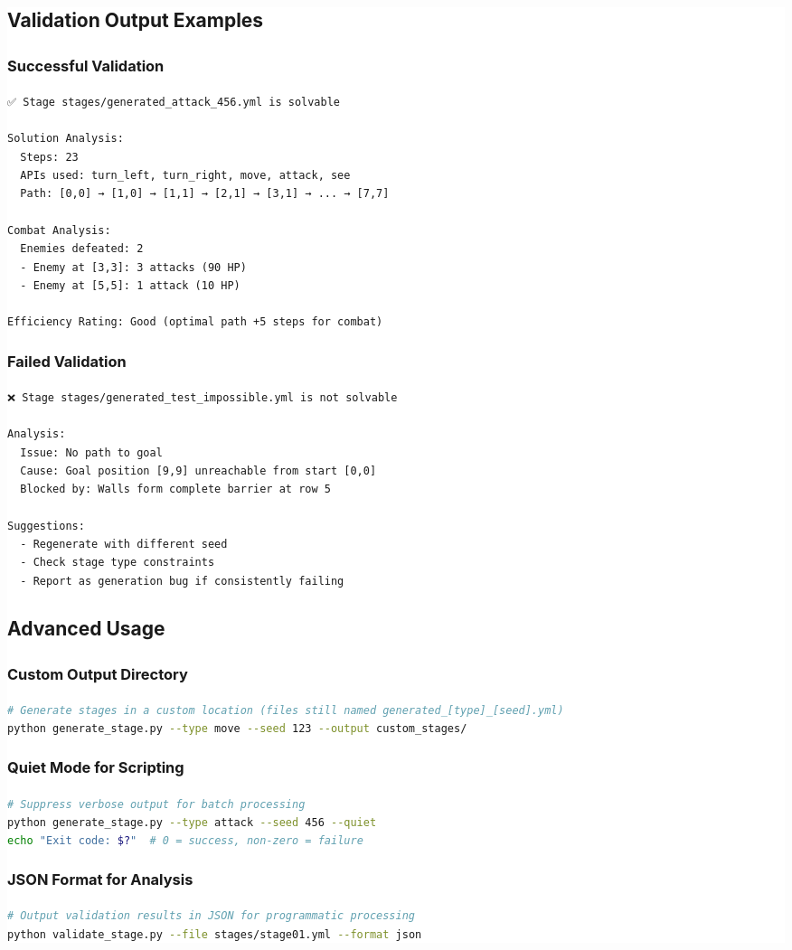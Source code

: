 ## Validation Output Examples

### Successful Validation
```
✅ Stage stages/generated_attack_456.yml is solvable

Solution Analysis:
  Steps: 23
  APIs used: turn_left, turn_right, move, attack, see
  Path: [0,0] → [1,0] → [1,1] → [2,1] → [3,1] → ... → [7,7]

Combat Analysis:
  Enemies defeated: 2
  - Enemy at [3,3]: 3 attacks (90 HP)
  - Enemy at [5,5]: 1 attack (10 HP)

Efficiency Rating: Good (optimal path +5 steps for combat)
```

### Failed Validation
```
❌ Stage stages/generated_test_impossible.yml is not solvable

Analysis:
  Issue: No path to goal
  Cause: Goal position [9,9] unreachable from start [0,0]
  Blocked by: Walls form complete barrier at row 5

Suggestions:
  - Regenerate with different seed
  - Check stage type constraints
  - Report as generation bug if consistently failing
```

## Advanced Usage

### Custom Output Directory
```bash
# Generate stages in a custom location (files still named generated_[type]_[seed].yml)
python generate_stage.py --type move --seed 123 --output custom_stages/
```

### Quiet Mode for Scripting
```bash
# Suppress verbose output for batch processing
python generate_stage.py --type attack --seed 456 --quiet
echo "Exit code: $?"  # 0 = success, non-zero = failure
```

### JSON Format for Analysis
```bash
# Output validation results in JSON for programmatic processing
python validate_stage.py --file stages/stage01.yml --format json
```

